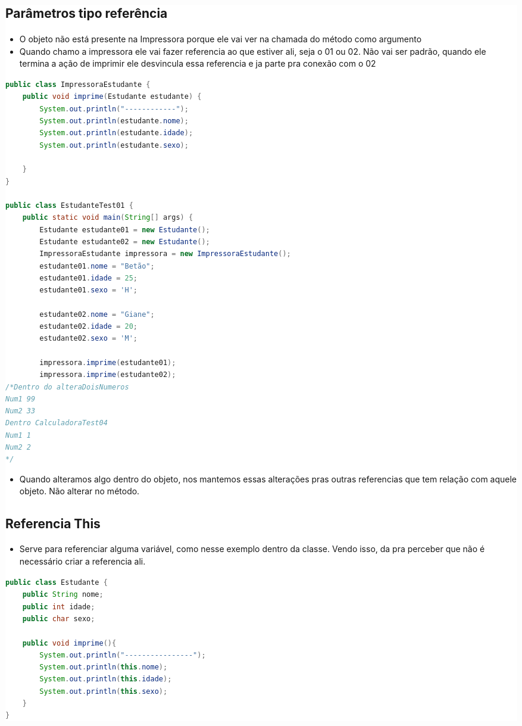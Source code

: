 ## Parâmetros tipo referência

- O objeto não está presente na Impressora porque ele vai ver na chamada do método como argumento
- Quando chamo a impressora ele vai fazer referencia ao que estiver ali, seja o 01 ou 02. Não vai ser padrão, quando ele termina a ação de imprimir ele desvincula essa referencia e ja parte pra conexão com o 02 
```java
public class ImpressoraEstudante {  
    public void imprime(Estudante estudante) {  
        System.out.println("------------");  
        System.out.println(estudante.nome);  
        System.out.println(estudante.idade);  
        System.out.println(estudante.sexo);  
  
    }
}

public class EstudanteTest01 {  
    public static void main(String[] args) {  
        Estudante estudante01 = new Estudante();  
        Estudante estudante02 = new Estudante();  
        ImpressoraEstudante impressora = new ImpressoraEstudante();  
        estudante01.nome = "Betão";  
        estudante01.idade = 25;  
        estudante01.sexo = 'H';  
  
        estudante02.nome = "Giane";  
        estudante02.idade = 20;  
        estudante02.sexo = 'M';  
  
        impressora.imprime(estudante01);  
        impressora.imprime(estudante02);
/*Dentro do alteraDoisNumeros
Num1 99
Num2 33
Dentro CalculadoraTest04
Num1 1
Num2 2
*/
```
- Quando alteramos algo dentro do objeto, nos mantemos essas alterações pras outras referencias que tem relação com aquele objeto. Não alterar no método.

## Referencia This
- Serve para referenciar alguma variável, como nesse exemplo dentro da classe. Vendo isso, da pra perceber que não é necessário criar a referencia ali.
```java
public class Estudante {  
    public String nome;  
    public int idade;  
    public char sexo;  
  
    public void imprime(){  
        System.out.println("----------------");  
        System.out.println(this.nome);  
        System.out.println(this.idade);  
        System.out.println(this.sexo);  
    }
}
```
